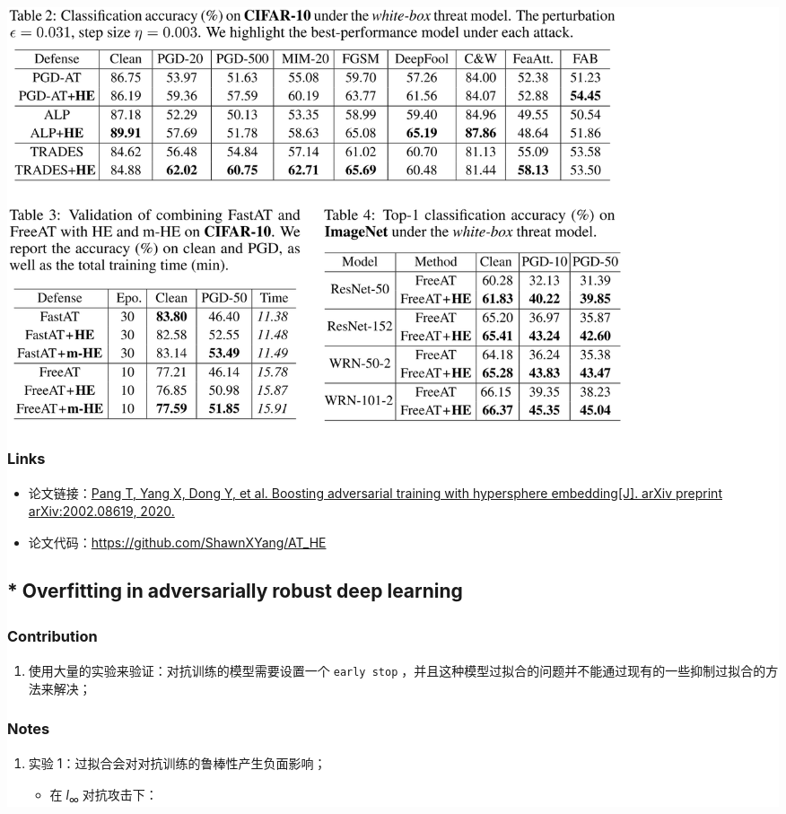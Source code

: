    <img src="pictures/image-20210212110722459.png" alt="image-20210212110722459" style="zoom: 67%;" />

### Links

- 论文链接：[Pang T, Yang X, Dong Y, et al. Boosting adversarial training with hypersphere embedding[J]. arXiv preprint arXiv:2002.08619, 2020.](https://arxiv.org/abs/2002.08619)

- 论文代码：https://github.com/ShawnXYang/AT_HE

## * Overfitting in adversarially robust deep learning

### Contribution

1. 使用大量的实验来验证：对抗训练的模型需要设置一个 `early stop` ，并且这种模型过拟合的问题并不能通过现有的一些抑制过拟合的方法来解决；

### Notes

1. 实验 1：过拟合会对对抗训练的鲁棒性产生负面影响；
   
   - 在 $l_\infty$ 对抗攻击下：
   